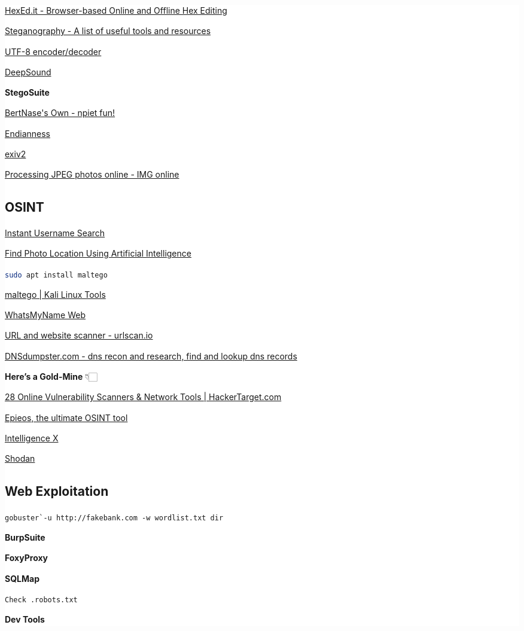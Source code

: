 [HexEd.it - Browser-based Online and Offline Hex Editing](https://hexed.it/)

[Steganography - A list of useful tools and resources](https://0xrick.github.io/lists/stego/)

[UTF-8 encoder/decoder](https://mothereff.in/utf-8)

[DeepSound](https://github.com/oneplus-x/DeepSound-2.0)

**StegoSuite**

[BertNase's Own - npiet fun!](https://www.bertnase.de/npiet/npiet-execute.php)

[Endianness](https://en.wikipedia.org/wiki/Endianness#See_also)

[exiv2](https://www.notion.so/exiv2-f4777f0e81164189a1d97ac96405bbec?pvs=21)

[Processing JPEG photos online - IMG online](https://www.imgonline.com.ua/eng/)

## **OSINT**

[Instant Username Search](https://instantusername.com/)

[](https://labs.tib.eu/geoestimation/)

[Find Photo Location Using Artificial Intelligence](https://picarta.ai/)

```bash
sudo apt install maltego
```

[maltego | Kali Linux Tools](https://www.kali.org/tools/maltego/)

[WhatsMyName Web](https://whatsmyname.app/)

[URL and website scanner - urlscan.io](https://urlscan.io/)

[DNSdumpster.com - dns recon and research, find and lookup dns records](https://dnsdumpster.com/)

**Here’s a Gold-Mine** 👇🏻

[28 Online Vulnerability Scanners & Network Tools | HackerTarget.com](https://hackertarget.com/)

[Epieos, the ultimate OSINT tool](https://epieos.com/)

[Intelligence X](https://intelx.io/)

[](https://dehashed.com/)

[Shodan](https://www.shodan.io/)

## **Web Exploitation**
```
gobuster`-u http://fakebank.com -w wordlist.txt dir
```
**BurpSuite**

**FoxyProxy**

**SQLMap**

```
Check .robots.txt
```
**Dev Tools**
